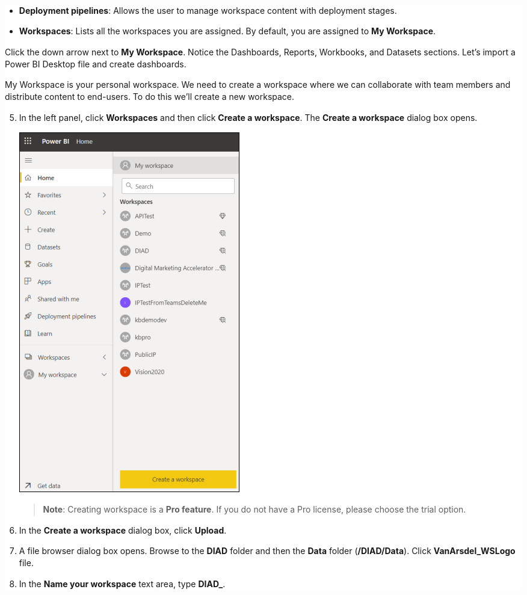 - **Deployment pipelines**: Allows the user to manage workspace content with deployment stages.

- **Workspaces**: Lists all the workspaces you are assigned. By default, you are assigned to **My Workspace**.

Click the down arrow next to **My Workspace**. Notice the Dashboards, Reports, Workbooks, and Datasets sections. Let’s import a Power BI Desktop file and create dashboards.

My Workspace is your personal workspace. We need to create a workspace where we can collaborate with team members and distribute content to end-users. To do this we’ll create a new workspace.

5. In the left panel, click **Workspaces** and then click **Create a workspace**. The **Create a workspace** dialog box opens.

   ![](Images/powerbi-04-14.png)

   >**Note**: Creating workspace is a **Pro feature**. If you do not have a Pro license, please choose the trial option.

6. In the **Create a workspace** dialog box, click **Upload**.

7. A file browser dialog box opens. Browse to the **DIAD** folder and then the **Data** folder (**/DIAD/Data**). Click **VanArsdel\_WSLogo** file.

8. In the **Name your workspace** text area, type **DIAD\_<youremailaddress>**.
